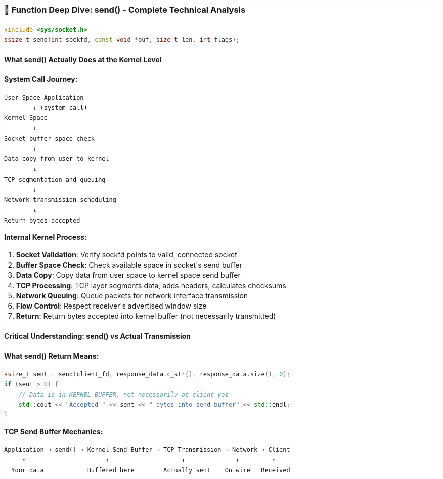 ### 🔧 **Function Deep Dive: send() - Complete Technical Analysis**

```cpp
#include <sys/socket.h>
ssize_t send(int sockfd, const void *buf, size_t len, int flags);
```

#### **What send() Actually Does at the Kernel Level**

**System Call Journey:**
```
User Space Application
        ↓ (system call)
Kernel Space
        ↓
Socket buffer space check
        ↓
Data copy from user to kernel
        ↓
TCP segmentation and queuing
        ↓
Network transmission scheduling
        ↓
Return bytes accepted
```

**Internal Kernel Process:**
1. **Socket Validation**: Verify sockfd points to valid, connected socket
2. **Buffer Space Check**: Check available space in socket's send buffer
3. **Data Copy**: Copy data from user space to kernel space send buffer
4. **TCP Processing**: TCP layer segments data, adds headers, calculates checksums
5. **Network Queuing**: Queue packets for network interface transmission
6. **Flow Control**: Respect receiver's advertised window size
7. **Return**: Return bytes accepted into kernel buffer (not necessarily transmitted)

#### **Critical Understanding: send() vs Actual Transmission**

**What send() Return Means:**
```cpp
ssize_t sent = send(client_fd, response_data.c_str(), response_data.size(), 0);
if (sent > 0) {
    // Data is in KERNEL BUFFER, not necessarily at client yet
    std::cout << "Accepted " << sent << " bytes into send buffer" << std::endl;
}
```

**TCP Send Buffer Mechanics:**
```
Application → send() → Kernel Send Buffer → TCP Transmission → Network → Client
     ↑                      ↑                    ↑              ↑         ↑
  Your data            Buffered here        Actually sent    On wire   Received
```
